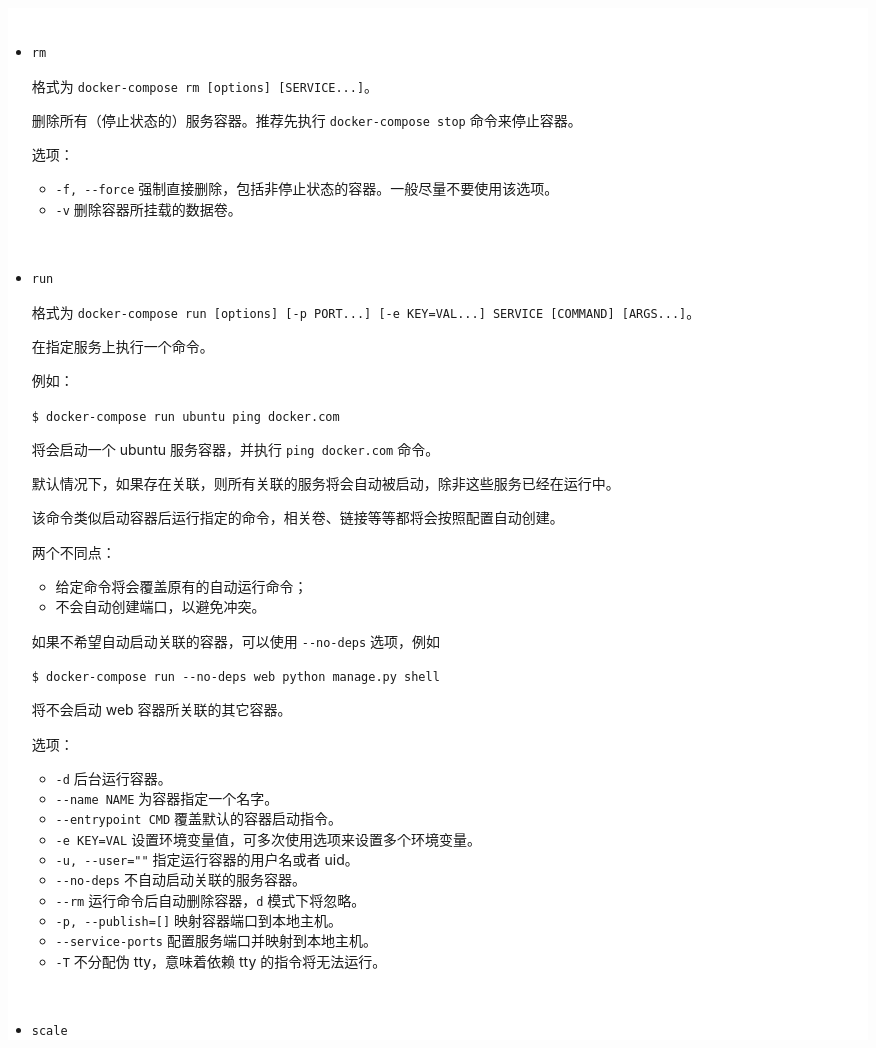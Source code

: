  ​

- `rm`

  格式为 `docker-compose rm [options] [SERVICE...]`。

  删除所有（停止状态的）服务容器。推荐先执行 `docker-compose stop` 命令来停止容器。

  选项：

  - `-f, --force` 强制直接删除，包括非停止状态的容器。一般尽量不要使用该选项。
  - `-v` 删除容器所挂载的数据卷。

  ​

- `run`

  格式为 `docker-compose run [options] [-p PORT...] [-e KEY=VAL...] SERVICE [COMMAND] [ARGS...]`。

  在指定服务上执行一个命令。

  例如：

  ```
  $ docker-compose run ubuntu ping docker.com
  ```

  将会启动一个 ubuntu 服务容器，并执行 `ping docker.com` 命令。

  默认情况下，如果存在关联，则所有关联的服务将会自动被启动，除非这些服务已经在运行中。

  该命令类似启动容器后运行指定的命令，相关卷、链接等等都将会按照配置自动创建。

  两个不同点：

  - 给定命令将会覆盖原有的自动运行命令；
  - 不会自动创建端口，以避免冲突。

  如果不希望自动启动关联的容器，可以使用 `--no-deps` 选项，例如

  ```
  $ docker-compose run --no-deps web python manage.py shell
  ```

  将不会启动 web 容器所关联的其它容器。

  选项：

  - `-d` 后台运行容器。
  - `--name NAME` 为容器指定一个名字。
  - `--entrypoint CMD` 覆盖默认的容器启动指令。
  - `-e KEY=VAL` 设置环境变量值，可多次使用选项来设置多个环境变量。
  - `-u, --user=""` 指定运行容器的用户名或者 uid。
  - `--no-deps` 不自动启动关联的服务容器。
  - `--rm` 运行命令后自动删除容器，`d` 模式下将忽略。
  - `-p, --publish=[]` 映射容器端口到本地主机。
  - `--service-ports` 配置服务端口并映射到本地主机。
  - `-T` 不分配伪 tty，意味着依赖 tty 的指令将无法运行。

  ​

- `scale`
